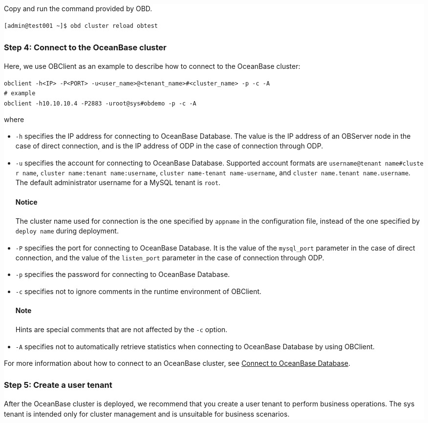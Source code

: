    Copy and run the command provided by OBD.

   ```shell
   [admin@test001 ~]$ obd cluster reload obtest
   ```

### Step 4: Connect to the OceanBase cluster

Here, we use OBClient as an example to describe how to connect to the OceanBase cluster:

```shell
obclient -h<IP> -P<PORT> -u<user_name>@<tenant_name>#<cluster_name> -p -c -A
# example
obclient -h10.10.10.4 -P2883 -uroot@sys#obdemo -p -c -A
```

where

* `-h` specifies the IP address for connecting to OceanBase Database. The value is the IP address of an OBServer node in the case of direct connection, and is the IP address of ODP in the case of connection through ODP.

* `-u` specifies the account for connecting to OceanBase Database. Supported account formats are `username@tenant name#cluster name`, `cluster name:tenant name:username`, `cluster name-tenant name-username`, and `cluster name.tenant name.username`. The default administrator username for a MySQL tenant is `root`.

  <main id="notice" type='notice'>
    <h4>Notice</h4>
    <p>The cluster name used for connection is the one specified by <code>appname</code> in the configuration file, instead of the one specified by <code>deploy name</code> during deployment. </p>
  </main>

* `-P` specifies the port for connecting to OceanBase Database. It is the value of the `mysql_port` parameter in the case of direct connection, and the value of the `listen_port` parameter in the case of connection through ODP.

* `-p` specifies the password for connecting to OceanBase Database.

* `-c` specifies not to ignore comments in the runtime environment of OBClient.

  <main id="notice" type='explain'>
    <h4>Note</h4>
    <p>Hints are special comments that are not affected by the <code>-c</code> option. </p>
  </main>

* `-A` specifies not to automatically retrieve statistics when connecting to OceanBase Database by using OBClient.

For more information about how to connect to an OceanBase cluster, see [Connect to OceanBase Database](../../../300.develop/100.application-development-of-mysql-mode/100.connect-to-oceanbase-database-of-mysql-mode/100.connection-methods-overview-of-mysql-mode.md).

### Step 5: Create a user tenant

After the OceanBase cluster is deployed, we recommend that you create a user tenant to perform business operations. The sys tenant is intended only for cluster management and is unsuitable for business scenarios.
